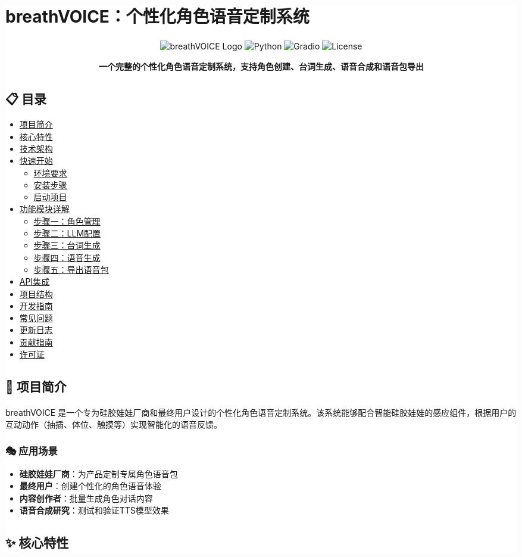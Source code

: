 # breathVOICE：个性化角色语音定制系统

<div align="center">

![breathVOICE Logo](https://img.shields.io/badge/breathVOICE-个性化语音定制-blue?style=for-the-badge)
![Python](https://img.shields.io/badge/Python-3.8+-green?style=for-the-badge&logo=python)
![Gradio](https://img.shields.io/badge/Gradio-WebUI-orange?style=for-the-badge&logo=gradio)
![License](https://img.shields.io/badge/License-MIT-red?style=for-the-badge)

**一个完整的个性化角色语音定制系统，支持角色创建、台词生成、语音合成和语音包导出**

</div>

## 📋 目录

- [项目简介](#项目简介)
- [核心特性](#核心特性)
- [技术架构](#技术架构)
- [快速开始](#快速开始)
  - [环境要求](#环境要求)
  - [安装步骤](#安装步骤)
  - [启动项目](#启动项目)
- [功能模块详解](#功能模块详解)
  - [步骤一：角色管理](#步骤一角色管理)
  - [步骤二：LLM配置](#步骤二llm配置)
  - [步骤三：台词生成](#步骤三台词生成)
  - [步骤四：语音生成](#步骤四语音生成)
  - [步骤五：导出语音包](#步骤五导出语音包)
- [API集成](#api集成)
- [项目结构](#项目结构)
- [开发指南](#开发指南)
- [常见问题](#常见问题)
- [更新日志](#更新日志)
- [贡献指南](#贡献指南)
- [许可证](#许可证)

## 🎯 项目简介

breathVOICE 是一个专为硅胶娃娃厂商和最终用户设计的个性化角色语音定制系统。该系统能够配合智能硅胶娃娃的感应组件，根据用户的互动动作（抽插、体位、触摸等）实现智能化的语音反馈。

### 🎭 应用场景

- **硅胶娃娃厂商**：为产品定制专属角色语音包
- **最终用户**：创建个性化的角色语音体验
- **内容创作者**：批量生成角色对话内容
- **语音合成研究**：测试和验证TTS模型效果

## ✨ 核心特性
